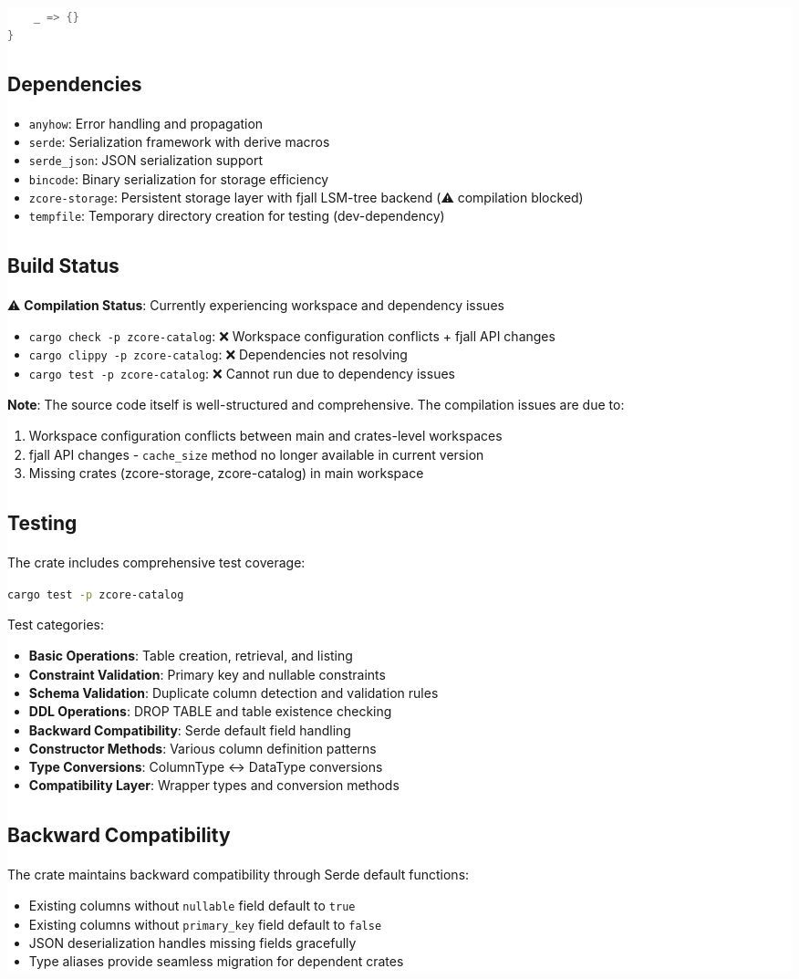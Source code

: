 ```rust
    _ => {}
}
```

## Dependencies

- `anyhow`: Error handling and propagation
- `serde`: Serialization framework with derive macros
- `serde_json`: JSON serialization support
- `bincode`: Binary serialization for storage efficiency
- `zcore-storage`: Persistent storage layer with fjall LSM-tree backend (⚠️ compilation blocked)
- `tempfile`: Temporary directory creation for testing (dev-dependency)

## Build Status

⚠️ **Compilation Status**: Currently experiencing workspace and dependency issues
- `cargo check -p zcore-catalog`: ❌ Workspace configuration conflicts + fjall API changes
- `cargo clippy -p zcore-catalog`: ❌ Dependencies not resolving
- `cargo test -p zcore-catalog`: ❌ Cannot run due to dependency issues

**Note**: The source code itself is well-structured and comprehensive. The compilation issues are due to:
1. Workspace configuration conflicts between main and crates-level workspaces
2. fjall API changes - `cache_size` method no longer available in current version
3. Missing crates (zcore-storage, zcore-catalog) in main workspace

## Testing

The crate includes comprehensive test coverage:

```bash
cargo test -p zcore-catalog
```

Test categories:
- **Basic Operations**: Table creation, retrieval, and listing
- **Constraint Validation**: Primary key and nullable constraints
- **Schema Validation**: Duplicate column detection and validation rules
- **DDL Operations**: DROP TABLE and table existence checking
- **Backward Compatibility**: Serde default field handling
- **Constructor Methods**: Various column definition patterns
- **Type Conversions**: ColumnType ↔ DataType conversions
- **Compatibility Layer**: Wrapper types and conversion methods

## Backward Compatibility

The crate maintains backward compatibility through Serde default functions:
- Existing columns without `nullable` field default to `true`
- Existing columns without `primary_key` field default to `false`
- JSON deserialization handles missing fields gracefully
- Type aliases provide seamless migration for dependent crates
